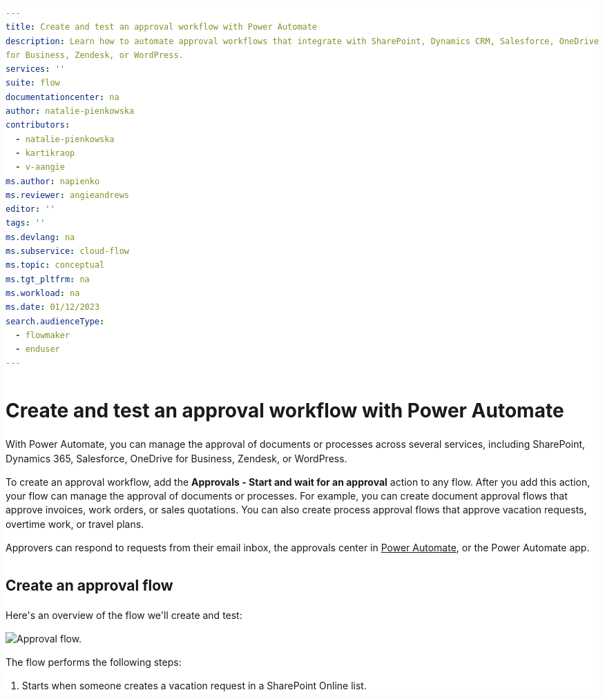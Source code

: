 ```yaml
---
title: Create and test an approval workflow with Power Automate
description: Learn how to automate approval workflows that integrate with SharePoint, Dynamics CRM, Salesforce, OneDrive for Business, Zendesk, or WordPress.
services: ''
suite: flow
documentationcenter: na
author: natalie-pienkowska
contributors:
  - natalie-pienkowska
  - kartikraop
  - v-aangie
ms.author: napienko
ms.reviewer: angieandrews
editor: ''
tags: ''
ms.devlang: na
ms.subservice: cloud-flow
ms.topic: conceptual
ms.tgt_pltfrm: na
ms.workload: na
ms.date: 01/12/2023
search.audienceType: 
  - flowmaker
  - enduser
---
```

# Create and test an approval workflow with Power Automate

With Power Automate, you can manage the approval of documents or processes across several services, including SharePoint, Dynamics 365, Salesforce, OneDrive for Business, Zendesk, or WordPress.

To create an approval workflow, add the **Approvals - Start and wait for an approval** action to any flow. After you add this action, your flow can manage the approval of documents or processes. For example, you can create document approval flows that approve invoices, work orders, or sales quotations. You can also create process approval flows that approve vacation requests, overtime work, or travel plans.

Approvers can respond to requests from their email inbox, the approvals center in [Power Automate](https://make.powerautomate.com), or the Power Automate app.

## Create an approval flow
Here's an overview of the flow we'll create and test:

   ![Approval flow.](./media/modern-approvals/create-flow-overview.png)

The flow performs the following steps:

1. Starts when someone creates a vacation request in a SharePoint Online list.
